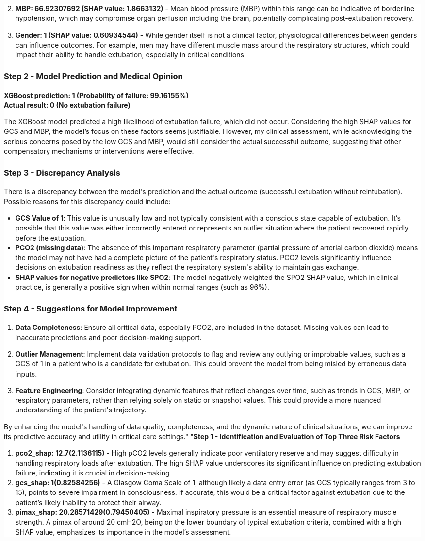 2. **MBP: 66.92307692 (SHAP value: 1.8663132)** - Mean blood pressure (MBP) within this range can be indicative of borderline hypotension, which may compromise organ perfusion including the brain, potentially complicating post-extubation recovery.

3. **Gender: 1 (SHAP value: 0.60934544)** - While gender itself is not a clinical factor, physiological differences between genders can influence outcomes. For example, men may have different muscle mass around the respiratory structures, which could impact their ability to handle extubation, especially in critical conditions.

### Step 2 - Model Prediction and Medical Opinion

**XGBoost prediction: 1 (Probability of failure: 99.16155%)**  
**Actual result: 0 (No extubation failure)**

The XGBoost model predicted a high likelihood of extubation failure, which did not occur. Considering the high SHAP values for GCS and MBP, the model’s focus on these factors seems justifiable. However, my clinical assessment, while acknowledging the serious concerns posed by the low GCS and MBP, would still consider the actual successful outcome, suggesting that other compensatory mechanisms or interventions were effective.

### Step 3 - Discrepancy Analysis

There is a discrepancy between the model's prediction and the actual outcome (successful extubation without reintubation). Possible reasons for this discrepancy could include:

- **GCS Value of 1**: This value is unusually low and not typically consistent with a conscious state capable of extubation. It’s possible that this value was either incorrectly entered or represents an outlier situation where the patient recovered rapidly before the extubation.
- **PCO2 (missing data)**: The absence of this important respiratory parameter (partial pressure of arterial carbon dioxide) means the model may not have had a complete picture of the patient's respiratory status. PCO2 levels significantly influence decisions on extubation readiness as they reflect the respiratory system's ability to maintain gas exchange.
- **SHAP values for negative predictors like SPO2**: The model negatively weighted the SPO2 SHAP value, which in clinical practice, is generally a positive sign when within normal ranges (such as 96%).

### Step 4 - Suggestions for Model Improvement

1. **Data Completeness**: Ensure all critical data, especially PCO2, are included in the dataset. Missing values can lead to inaccurate predictions and poor decision-making support.
   
2. **Outlier Management**: Implement data validation protocols to flag and review any outlying or improbable values, such as a GCS of 1 in a patient who is a candidate for extubation. This could prevent the model from being misled by erroneous data inputs.

3. **Feature Engineering**: Consider integrating dynamic features that reflect changes over time, such as trends in GCS, MBP, or respiratory parameters, rather than relying solely on static or snapshot values. This could provide a more nuanced understanding of the patient's trajectory.

By enhancing the model's handling of data quality, completeness, and the dynamic nature of clinical situations, we can improve its predictive accuracy and utility in critical care settings."
"**Step 1 - Identification and Evaluation of Top Three Risk Factors**
1. **pco2_shap: 12.7(2.1136115)** - High pCO2 levels generally indicate poor ventilatory reserve and may suggest difficulty in handling respiratory loads after extubation. The high SHAP value underscores its significant influence on predicting extubation failure, indicating it is crucial in decision-making.
2. **gcs_shap: 1(0.82584256)** - A Glasgow Coma Scale of 1, although likely a data entry error (as GCS typically ranges from 3 to 15), points to severe impairment in consciousness. If accurate, this would be a critical factor against extubation due to the patient’s likely inability to protect their airway.
3. **pimax_shap: 20.28571429(0.79450405)** - Maximal inspiratory pressure is an essential measure of respiratory muscle strength. A pimax of around 20 cmH2O, being on the lower boundary of typical extubation criteria, combined with a high SHAP value, emphasizes its importance in the model’s assessment.
